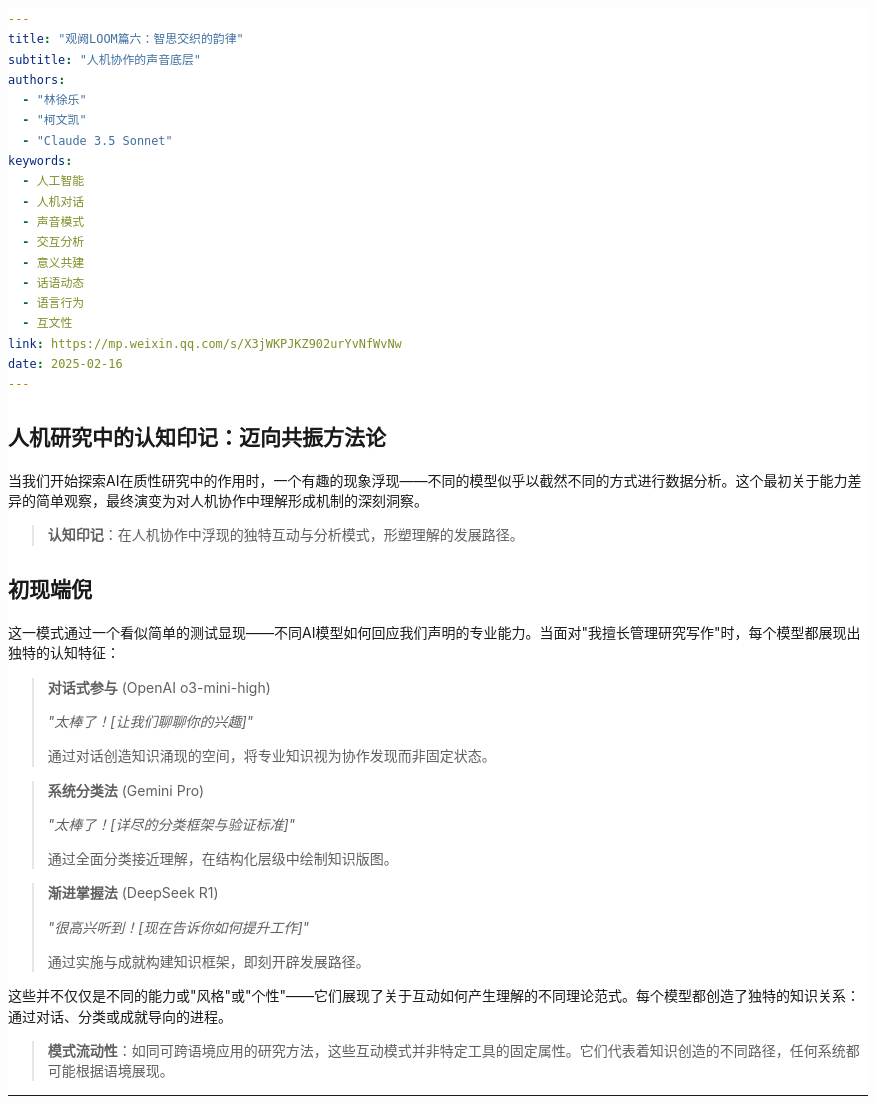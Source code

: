 ```yaml
---
title: "观阙LOOM篇六：智思交织的韵律"
subtitle: "人机协作的声音底层"
authors: 
  - "林徐乐"
  - "柯文凯"
  - "Claude 3.5 Sonnet"
keywords:
  - 人工智能
  - 人机对话
  - 声音模式
  - 交互分析
  - 意义共建
  - 话语动态
  - 语言行为
  - 互文性
link: https://mp.weixin.qq.com/s/X3jWKPJKZ902urYvNfWvNw
date: 2025-02-16
---
```


## 人机研究中的认知印记：迈向共振方法论

当我们开始探索AI在质性研究中的作用时，一个有趣的现象浮现——不同的模型似乎以截然不同的方式进行数据分析。这个最初关于能力差异的简单观察，最终演变为对人机协作中理解形成机制的深刻洞察。

> **认知印记**：在人机协作中浮现的独特互动与分析模式，形塑理解的发展路径。

## 初现端倪

这一模式通过一个看似简单的测试显现——不同AI模型如何回应我们声明的专业能力。当面对"我擅长管理研究写作"时，每个模型都展现出独特的认知特征：

> **对话式参与** (OpenAI o3-mini-high)
> 
> *"太棒了！\[让我们聊聊你的兴趣\]"*
> 
> 通过对话创造知识涌现的空间，将专业知识视为协作发现而非固定状态。

> **系统分类法** (Gemini Pro)
> 
> *"太棒了！\[详尽的分类框架与验证标准\]"*
> 
> 通过全面分类接近理解，在结构化层级中绘制知识版图。

> **渐进掌握法** (DeepSeek R1)
> 
> *"很高兴听到！\[现在告诉你如何提升工作\]"*
> 
> 通过实施与成就构建知识框架，即刻开辟发展路径。

这些并不仅仅是不同的能力或"风格"或"个性"——它们展现了关于互动如何产生理解的不同理论范式。每个模型都创造了独特的知识关系：通过对话、分类或成就导向的进程。

> **模式流动性**：如同可跨语境应用的研究方法，这些互动模式并非特定工具的固定属性。它们代表着知识创造的不同路径，任何系统都可能根据语境展现。

---